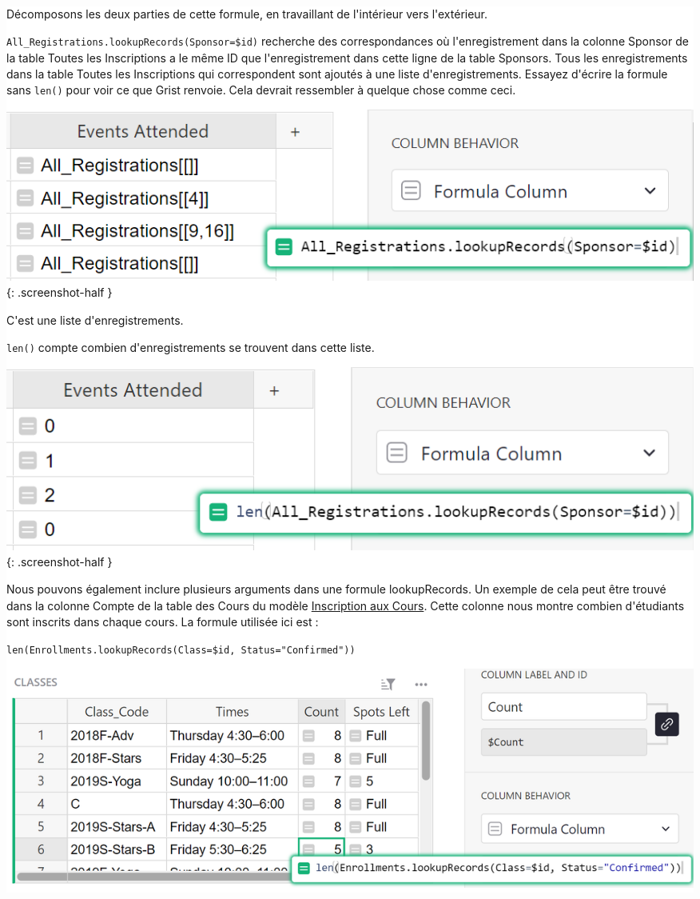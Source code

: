 Décomposons les deux parties de cette formule, en travaillant de l'intérieur vers l'extérieur.

`All_Registrations.lookupRecords(Sponsor=$id)` recherche des correspondances où l'enregistrement dans la colonne Sponsor de la table Toutes les Inscriptions a le même ID que l'enregistrement dans cette ligne de la table Sponsors. Tous les enregistrements dans la table Toutes les Inscriptions qui correspondent sont ajoutés à une liste d'enregistrements. Essayez d'écrire la formule sans `len()` pour voir ce que Grist renvoie. Cela devrait ressembler à quelque chose comme ceci.

<span class="screenshot-large">*![without-len](images/references-lookups/without-len.png)*</span>
{: .screenshot-half }

C'est une liste d'enregistrements.

`len()` compte combien d'enregistrements se trouvent dans cette liste.

<span class="screenshot-large">*![len](images/references-lookups/len.png)*</span>
{: .screenshot-half }

Nous pouvons également inclure plusieurs arguments dans une formule lookupRecords. Un exemple de cela peut être trouvé dans la colonne Compte de la table des Cours du modèle [Inscription aux Cours](https://public.getgrist.com/doc/eW4nqWfK1k3K~8iDuMy8ApPXvzhcemSiYsS~14207/p/6). Cette colonne nous montre combien d'étudiants sont inscrits dans chaque cours. La formule utilisée ici est :

```
len(Enrollments.lookupRecords(Class=$id, Status="Confirmed"))
```

<span class="screenshot-large">*![lookup-records-multiple](images/references-lookups/lookup-records-multiple.png)*</span>
